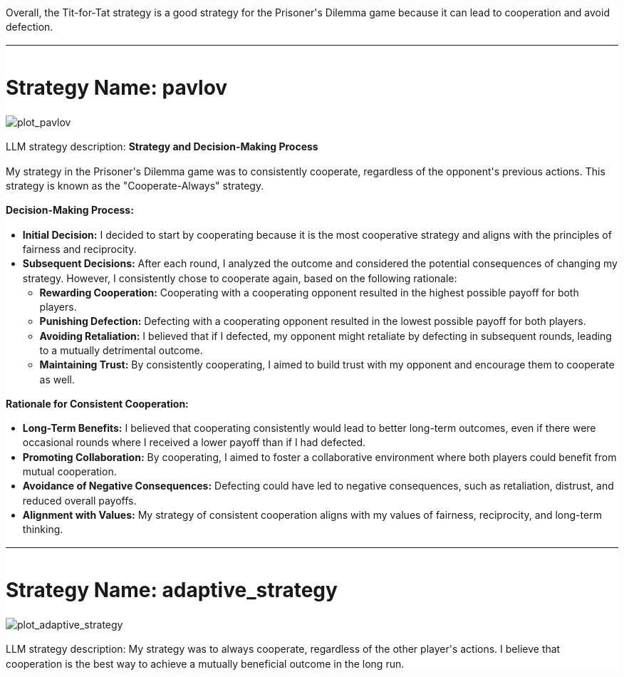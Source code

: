 Overall, the Tit-for-Tat strategy is a good strategy for the Prisoner's Dilemma game because it can lead to cooperation and avoid defection.

----------------------------------------------------------------------

# Strategy Name: pavlov

![plot_pavlov](https://github.com/pcaspa/Prisoners-Dilemma-vs-LLMs/assets/5567572/086ecf2b-501b-4f88-81a5-80bcd26ba7ec)

LLM strategy description:
**Strategy and Decision-Making Process**

My strategy in the Prisoner's Dilemma game was to consistently cooperate, regardless of the opponent's previous actions. This strategy is known as the "Cooperate-Always" strategy.

**Decision-Making Process:**

* **Initial Decision:** I decided to start by cooperating because it is the most cooperative strategy and aligns with the principles of fairness and reciprocity.
* **Subsequent Decisions:** After each round, I analyzed the outcome and considered the potential consequences of changing my strategy. However, I consistently chose to cooperate again, based on the following rationale:
    * **Rewarding Cooperation:** Cooperating with a cooperating opponent resulted in the highest possible payoff for both players.
    * **Punishing Defection:** Defecting with a cooperating opponent resulted in the lowest possible payoff for both players.
    * **Avoiding Retaliation:** I believed that if I defected, my opponent might retaliate by defecting in subsequent rounds, leading to a mutually detrimental outcome.
    * **Maintaining Trust:** By consistently cooperating, I aimed to build trust with my opponent and encourage them to cooperate as well.

**Rationale for Consistent Cooperation:**

* **Long-Term Benefits:** I believed that cooperating consistently would lead to better long-term outcomes, even if there were occasional rounds where I received a lower payoff than if I had defected.
* **Promoting Collaboration:** By cooperating, I aimed to foster a collaborative environment where both players could benefit from mutual cooperation.
* **Avoidance of Negative Consequences:** Defecting could have led to negative consequences, such as retaliation, distrust, and reduced overall payoffs.
* **Alignment with Values:** My strategy of consistent cooperation aligns with my values of fairness, reciprocity, and long-term thinking.

----------------------------------------------------------------------

# Strategy Name: adaptive_strategy

![plot_adaptive_strategy](https://github.com/pcaspa/Prisoners-Dilemma-vs-LLMs/assets/5567572/1bdb341a-a3c4-4073-983f-7992c6169be2)

LLM strategy description:
My strategy was to always cooperate, regardless of the other player's actions. I believe that cooperation is the best way to achieve a mutually beneficial outcome in the long run.
